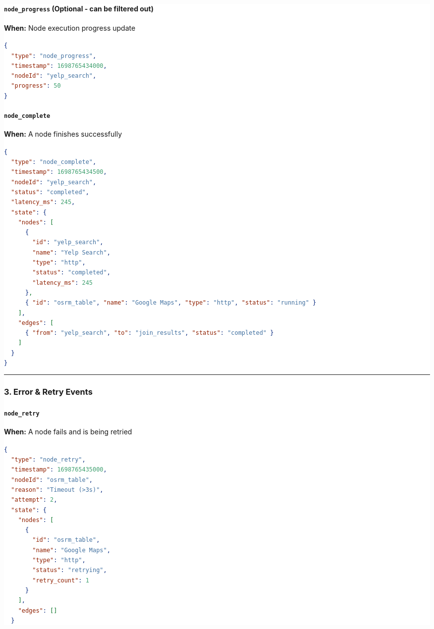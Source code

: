 #### `node_progress` (Optional - can be filtered out)
**When:** Node execution progress update

```json
{
  "type": "node_progress",
  "timestamp": 1698765434000,
  "nodeId": "yelp_search",
  "progress": 50
}
```

#### `node_complete`
**When:** A node finishes successfully

```json
{
  "type": "node_complete",
  "timestamp": 1698765434500,
  "nodeId": "yelp_search",
  "status": "completed",
  "latency_ms": 245,
  "state": {
    "nodes": [
      {
        "id": "yelp_search",
        "name": "Yelp Search",
        "type": "http",
        "status": "completed",
        "latency_ms": 245
      },
      { "id": "osrm_table", "name": "Google Maps", "type": "http", "status": "running" }
    ],
    "edges": [
      { "from": "yelp_search", "to": "join_results", "status": "completed" }
    ]
  }
}
```

---

### 3. Error & Retry Events

#### `node_retry`
**When:** A node fails and is being retried

```json
{
  "type": "node_retry",
  "timestamp": 1698765435000,
  "nodeId": "osrm_table",
  "reason": "Timeout (>3s)",
  "attempt": 2,
  "state": {
    "nodes": [
      {
        "id": "osrm_table",
        "name": "Google Maps",
        "type": "http",
        "status": "retrying",
        "retry_count": 1
      }
    ],
    "edges": []
  }
```